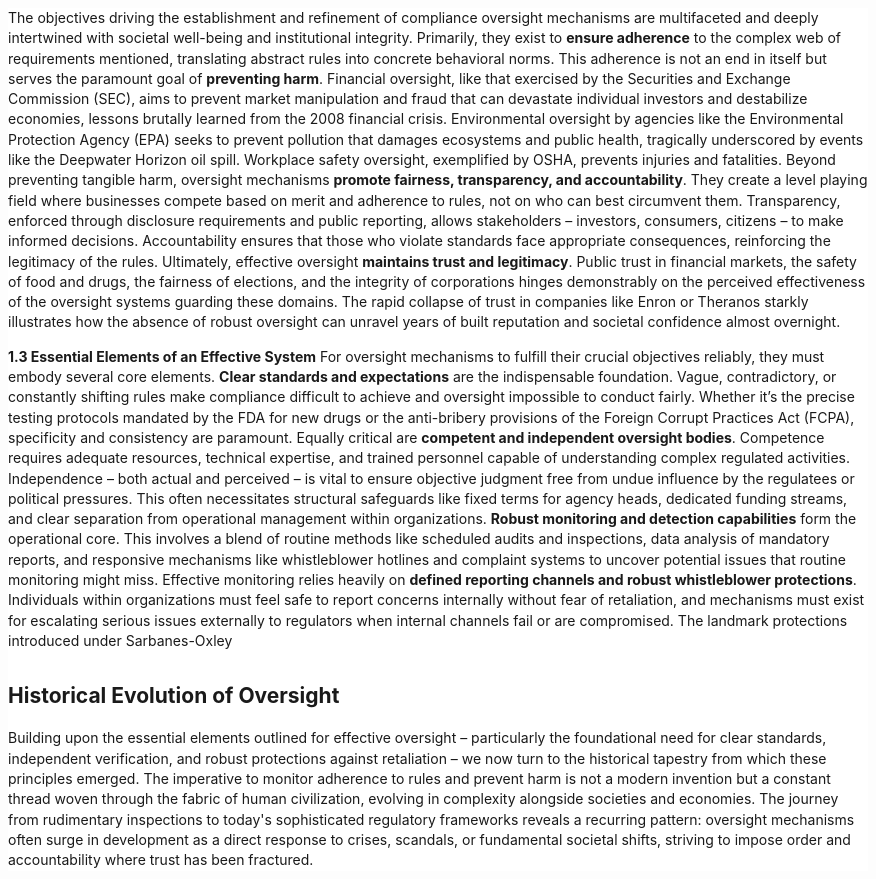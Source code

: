 The objectives driving the establishment and refinement of compliance oversight mechanisms are multifaceted and deeply intertwined with societal well-being and institutional integrity. Primarily, they exist to **ensure adherence** to the complex web of requirements mentioned, translating abstract rules into concrete behavioral norms. This adherence is not an end in itself but serves the paramount goal of **preventing harm**. Financial oversight, like that exercised by the Securities and Exchange Commission (SEC), aims to prevent market manipulation and fraud that can devastate individual investors and destabilize economies, lessons brutally learned from the 2008 financial crisis. Environmental oversight by agencies like the Environmental Protection Agency (EPA) seeks to prevent pollution that damages ecosystems and public health, tragically underscored by events like the Deepwater Horizon oil spill. Workplace safety oversight, exemplified by OSHA, prevents injuries and fatalities. Beyond preventing tangible harm, oversight mechanisms **promote fairness, transparency, and accountability**. They create a level playing field where businesses compete based on merit and adherence to rules, not on who can best circumvent them. Transparency, enforced through disclosure requirements and public reporting, allows stakeholders – investors, consumers, citizens – to make informed decisions. Accountability ensures that those who violate standards face appropriate consequences, reinforcing the legitimacy of the rules. Ultimately, effective oversight **maintains trust and legitimacy**. Public trust in financial markets, the safety of food and drugs, the fairness of elections, and the integrity of corporations hinges demonstrably on the perceived effectiveness of the oversight systems guarding these domains. The rapid collapse of trust in companies like Enron or Theranos starkly illustrates how the absence of robust oversight can unravel years of built reputation and societal confidence almost overnight.

**1.3 Essential Elements of an Effective System**
For oversight mechanisms to fulfill their crucial objectives reliably, they must embody several core elements. **Clear standards and expectations** are the indispensable foundation. Vague, contradictory, or constantly shifting rules make compliance difficult to achieve and oversight impossible to conduct fairly. Whether it’s the precise testing protocols mandated by the FDA for new drugs or the anti-bribery provisions of the Foreign Corrupt Practices Act (FCPA), specificity and consistency are paramount. Equally critical are **competent and independent oversight bodies**. Competence requires adequate resources, technical expertise, and trained personnel capable of understanding complex regulated activities. Independence – both actual and perceived – is vital to ensure objective judgment free from undue influence by the regulatees or political pressures. This often necessitates structural safeguards like fixed terms for agency heads, dedicated funding streams, and clear separation from operational management within organizations. **Robust monitoring and detection capabilities** form the operational core. This involves a blend of routine methods like scheduled audits and inspections, data analysis of mandatory reports, and responsive mechanisms like whistleblower hotlines and complaint systems to uncover potential issues that routine monitoring might miss. Effective monitoring relies heavily on **defined reporting channels and robust whistleblower protections**. Individuals within organizations must feel safe to report concerns internally without fear of retaliation, and mechanisms must exist for escalating serious issues externally to regulators when internal channels fail or are compromised. The landmark protections introduced under Sarbanes-Oxley

## Historical Evolution of Oversight

Building upon the essential elements outlined for effective oversight – particularly the foundational need for clear standards, independent verification, and robust protections against retaliation – we now turn to the historical tapestry from which these principles emerged. The imperative to monitor adherence to rules and prevent harm is not a modern invention but a constant thread woven through the fabric of human civilization, evolving in complexity alongside societies and economies. The journey from rudimentary inspections to today's sophisticated regulatory frameworks reveals a recurring pattern: oversight mechanisms often surge in development as a direct response to crises, scandals, or fundamental societal shifts, striving to impose order and accountability where trust has been fractured.

